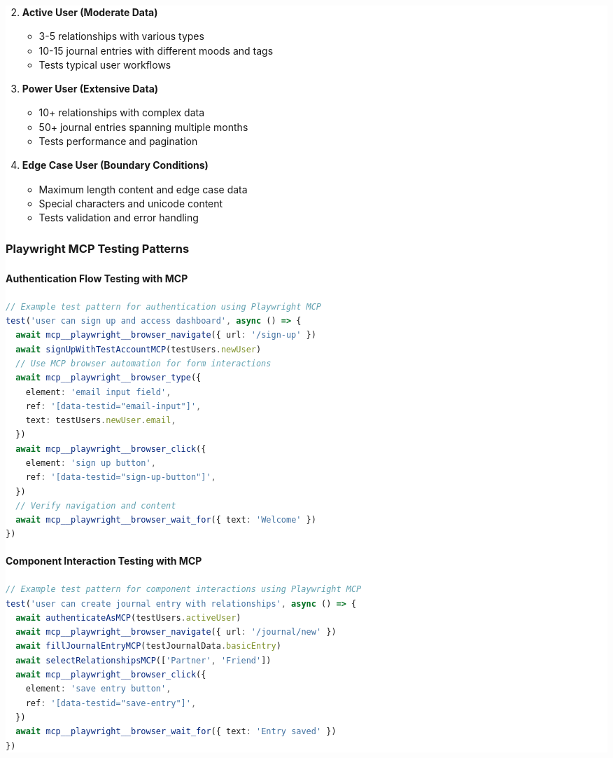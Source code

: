 2. **Active User (Moderate Data)**
   - 3-5 relationships with various types
   - 10-15 journal entries with different moods and tags
   - Tests typical user workflows

3. **Power User (Extensive Data)**
   - 10+ relationships with complex data
   - 50+ journal entries spanning multiple months
   - Tests performance and pagination

4. **Edge Case User (Boundary Conditions)**
   - Maximum length content and edge case data
   - Special characters and unicode content
   - Tests validation and error handling

### Playwright MCP Testing Patterns

#### Authentication Flow Testing with MCP

```typescript
// Example test pattern for authentication using Playwright MCP
test('user can sign up and access dashboard', async () => {
  await mcp__playwright__browser_navigate({ url: '/sign-up' })
  await signUpWithTestAccountMCP(testUsers.newUser)
  // Use MCP browser automation for form interactions
  await mcp__playwright__browser_type({
    element: 'email input field',
    ref: '[data-testid="email-input"]',
    text: testUsers.newUser.email,
  })
  await mcp__playwright__browser_click({
    element: 'sign up button',
    ref: '[data-testid="sign-up-button"]',
  })
  // Verify navigation and content
  await mcp__playwright__browser_wait_for({ text: 'Welcome' })
})
```

#### Component Interaction Testing with MCP

```typescript
// Example test pattern for component interactions using Playwright MCP
test('user can create journal entry with relationships', async () => {
  await authenticateAsMCP(testUsers.activeUser)
  await mcp__playwright__browser_navigate({ url: '/journal/new' })
  await fillJournalEntryMCP(testJournalData.basicEntry)
  await selectRelationshipsMCP(['Partner', 'Friend'])
  await mcp__playwright__browser_click({
    element: 'save entry button',
    ref: '[data-testid="save-entry"]',
  })
  await mcp__playwright__browser_wait_for({ text: 'Entry saved' })
})
```
